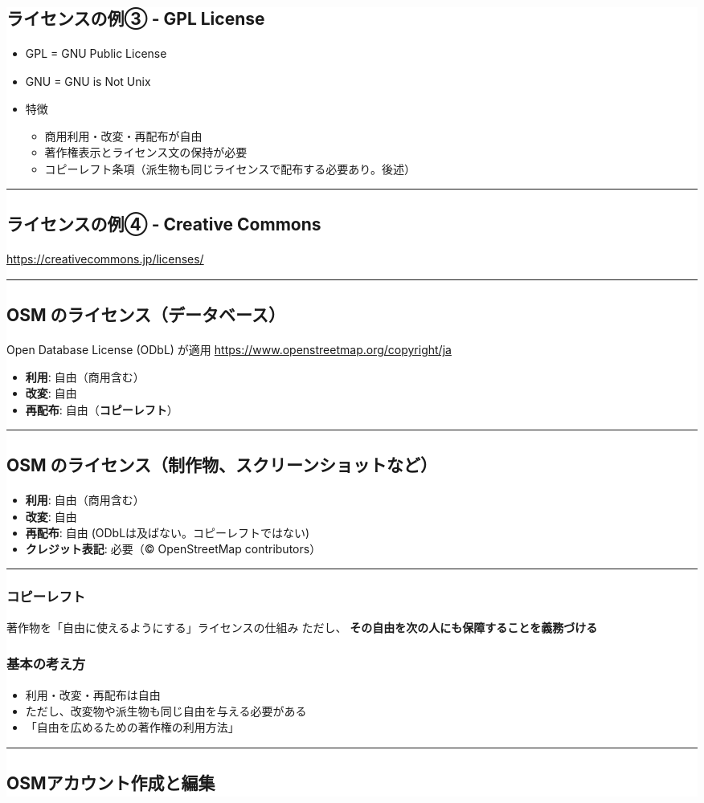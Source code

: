 
## ライセンスの例③ - GPL License

- GPL = GNU Public License
- GNU = GNU is Not Unix

- 特徴
  - 商用利用・改変・再配布が自由
  - 著作権表示とライセンス文の保持が必要
  - コピーレフト条項（派生物も同じライセンスで配布する必要あり。後述）

---

## ライセンスの例④ - Creative Commons

https://creativecommons.jp/licenses/

---

## OSM のライセンス（データベース）

Open Database License (ODbL) が適用
https://www.openstreetmap.org/copyright/ja

- **利用**: 自由（商用含む）
- **改変**: 自由
- **再配布**: 自由（**コピーレフト**）

---

## OSM のライセンス（制作物、スクリーンショットなど）

- **利用**: 自由（商用含む）
- **改変**: 自由
- **再配布**: 自由 (ODbLは及ばない。コピーレフトではない)
- **クレジット表記**: 必要（© OpenStreetMap contributors）

---

### コピーレフト　

著作物を「自由に使えるようにする」ライセンスの仕組み
ただし、 **その自由を次の人にも保障することを義務づける**

### 基本の考え方

- 利用・改変・再配布は自由
- ただし、改変物や派生物も同じ自由を与える必要がある
- 「自由を広めるための著作権の利用方法」

---

## OSMアカウント作成と編集
